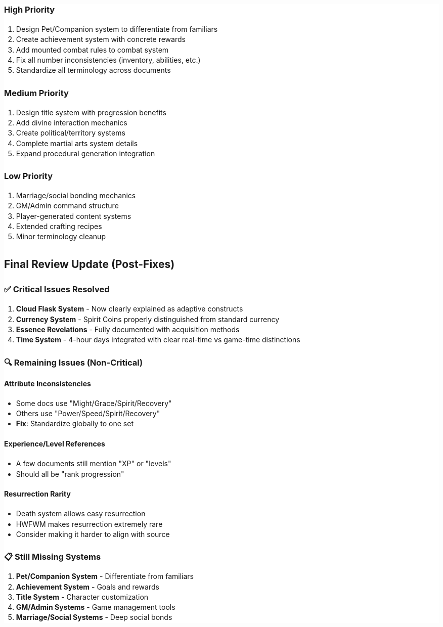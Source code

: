 ### High Priority
1. Design Pet/Companion system to differentiate from familiars
2. Create achievement system with concrete rewards
3. Add mounted combat rules to combat system
4. Fix all number inconsistencies (inventory, abilities, etc.)
5. Standardize all terminology across documents

### Medium Priority
1. Design title system with progression benefits
2. Add divine interaction mechanics
3. Create political/territory systems
4. Complete martial arts system details
5. Expand procedural generation integration

### Low Priority
1. Marriage/social bonding mechanics
2. GM/Admin command structure
3. Player-generated content systems
4. Extended crafting recipes
5. Minor terminology cleanup

## Final Review Update (Post-Fixes)

### ✅ Critical Issues Resolved
1. **Cloud Flask System** - Now clearly explained as adaptive constructs
2. **Currency System** - Spirit Coins properly distinguished from standard currency
3. **Essence Revelations** - Fully documented with acquisition methods
4. **Time System** - 4-hour days integrated with clear real-time vs game-time distinctions

### 🔍 Remaining Issues (Non-Critical)

#### Attribute Inconsistencies
- Some docs use "Might/Grace/Spirit/Recovery"
- Others use "Power/Speed/Spirit/Recovery"
- **Fix**: Standardize globally to one set

#### Experience/Level References
- A few documents still mention "XP" or "levels"
- Should all be "rank progression"

#### Resurrection Rarity
- Death system allows easy resurrection
- HWFWM makes resurrection extremely rare
- Consider making it harder to align with source

### 📋 Still Missing Systems
1. **Pet/Companion System** - Differentiate from familiars
2. **Achievement System** - Goals and rewards
3. **Title System** - Character customization
4. **GM/Admin Systems** - Game management tools
5. **Marriage/Social Systems** - Deep social bonds

